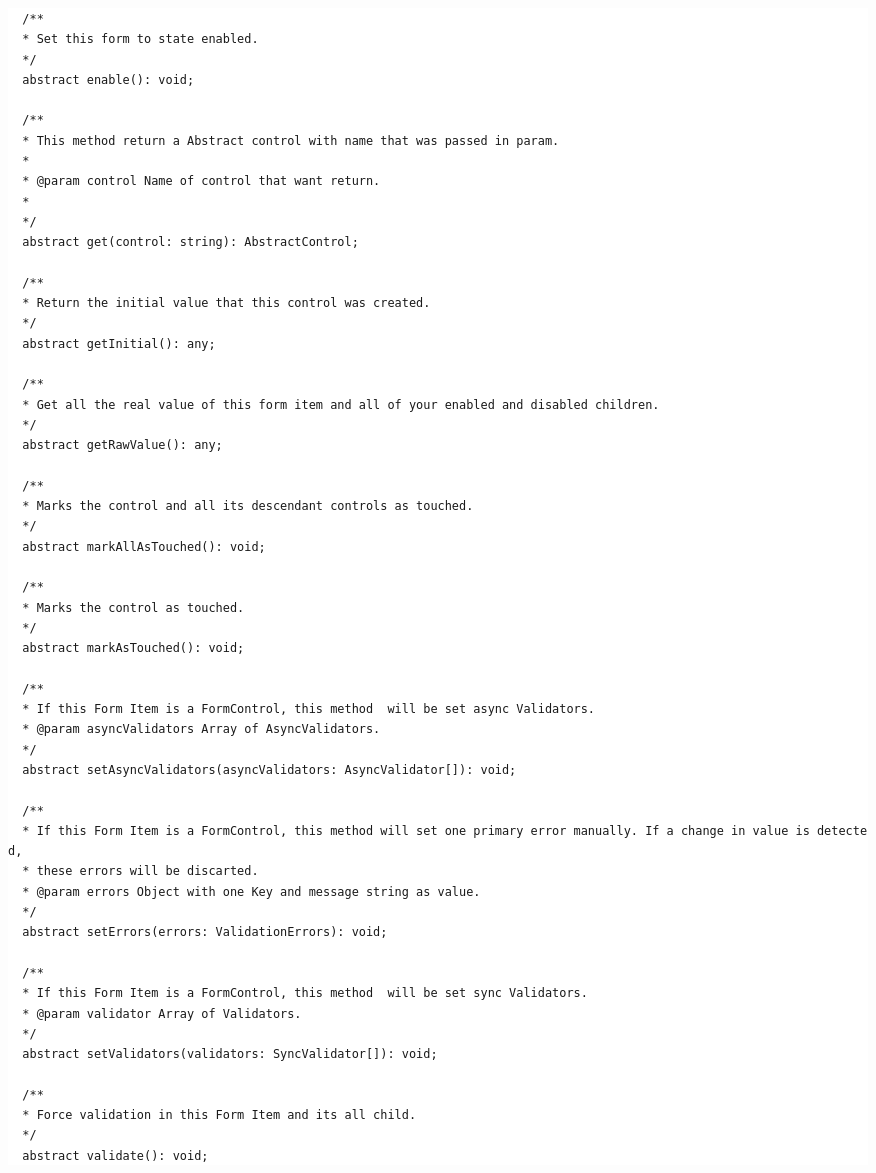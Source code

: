       /**
      * Set this form to state enabled.
      */
      abstract enable(): void;

      /**
      * This method return a Abstract control with name that was passed in param.
      *
      * @param control Name of control that want return.
      *
      */
      abstract get(control: string): AbstractControl;

      /**
      * Return the initial value that this control was created.
      */
      abstract getInitial(): any;

      /**
      * Get all the real value of this form item and all of your enabled and disabled children.
      */
      abstract getRawValue(): any;

      /**
      * Marks the control and all its descendant controls as touched.
      */
      abstract markAllAsTouched(): void;

      /**
      * Marks the control as touched.
      */
      abstract markAsTouched(): void;

      /**
      * If this Form Item is a FormControl, this method  will be set async Validators.
      * @param asyncValidators Array of AsyncValidators.
      */
      abstract setAsyncValidators(asyncValidators: AsyncValidator[]): void;

      /**
      * If this Form Item is a FormControl, this method will set one primary error manually. If a change in value is detected,
      * these errors will be discarted.
      * @param errors Object with one Key and message string as value.
      */
      abstract setErrors(errors: ValidationErrors): void;

      /**
      * If this Form Item is a FormControl, this method  will be set sync Validators.
      * @param validator Array of Validators.
      */
      abstract setValidators(validators: SyncValidator[]): void;

      /**
      * Force validation in this Form Item and its all child.
      */
      abstract validate(): void;
